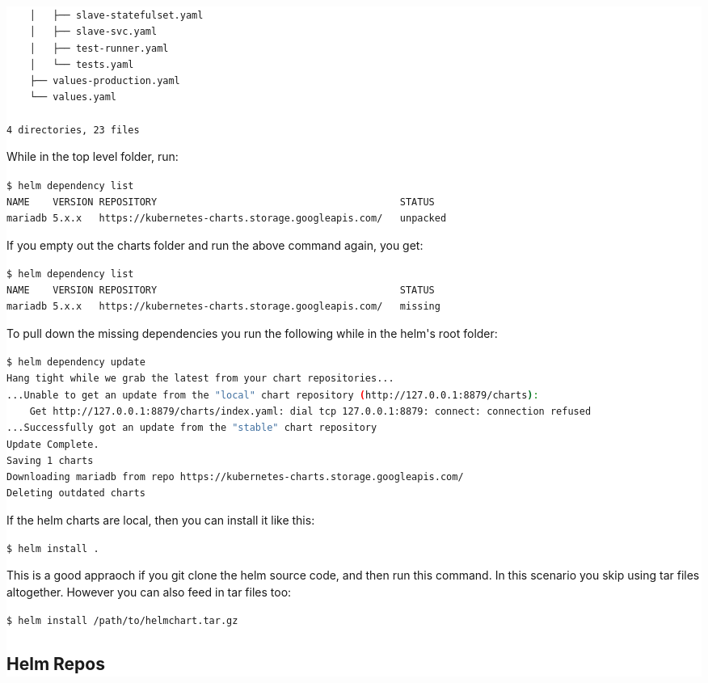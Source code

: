 ```bash
    │   ├── slave-statefulset.yaml
    │   ├── slave-svc.yaml
    │   ├── test-runner.yaml
    │   └── tests.yaml
    ├── values-production.yaml
    └── values.yaml

4 directories, 23 files
```

While in the top level folder, run:

```bash
$ helm dependency list
NAME   	VERSION	REPOSITORY                                       	STATUS
mariadb	5.x.x  	https://kubernetes-charts.storage.googleapis.com/	unpacked
```

If you empty out the charts folder and run the above command again, you get:


```bash
$ helm dependency list
NAME   	VERSION	REPOSITORY                                       	STATUS
mariadb	5.x.x  	https://kubernetes-charts.storage.googleapis.com/	missing
```

To pull down the missing dependencies you run the following while in the helm's root folder:

```bash
$ helm dependency update
Hang tight while we grab the latest from your chart repositories...
...Unable to get an update from the "local" chart repository (http://127.0.0.1:8879/charts):
	Get http://127.0.0.1:8879/charts/index.yaml: dial tcp 127.0.0.1:8879: connect: connection refused
...Successfully got an update from the "stable" chart repository
Update Complete.
Saving 1 charts
Downloading mariadb from repo https://kubernetes-charts.storage.googleapis.com/
Deleting outdated charts
```

If the helm charts are local, then you can install it like this:

```bash
$ helm install .
```

This is a good appraoch if you git clone the helm source code, and then run this command. In this scenario you skip using tar files altogether. However you can also feed in tar files too:

```bash
$ helm install /path/to/helmchart.tar.gz
```



## Helm Repos
